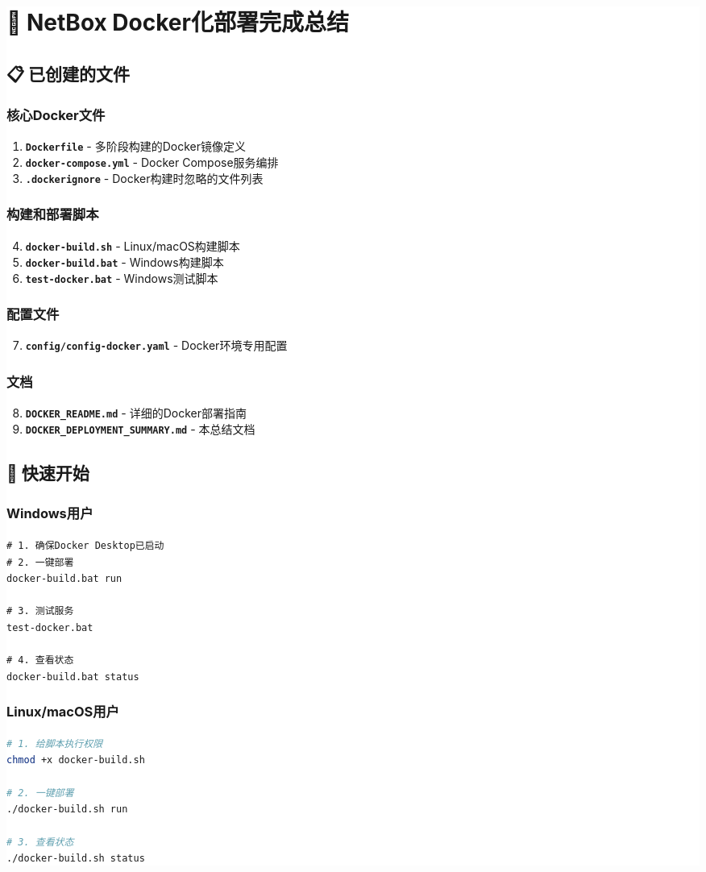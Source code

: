 # 🐳 NetBox Docker化部署完成总结

## 📋 已创建的文件

### 核心Docker文件
1. **`Dockerfile`** - 多阶段构建的Docker镜像定义
2. **`docker-compose.yml`** - Docker Compose服务编排
3. **`.dockerignore`** - Docker构建时忽略的文件列表

### 构建和部署脚本
4. **`docker-build.sh`** - Linux/macOS构建脚本
5. **`docker-build.bat`** - Windows构建脚本
6. **`test-docker.bat`** - Windows测试脚本

### 配置文件
7. **`config/config-docker.yaml`** - Docker环境专用配置

### 文档
8. **`DOCKER_README.md`** - 详细的Docker部署指南
9. **`DOCKER_DEPLOYMENT_SUMMARY.md`** - 本总结文档

## 🚀 快速开始

### Windows用户
```cmd
# 1. 确保Docker Desktop已启动
# 2. 一键部署
docker-build.bat run

# 3. 测试服务
test-docker.bat

# 4. 查看状态
docker-build.bat status
```

### Linux/macOS用户
```bash
# 1. 给脚本执行权限
chmod +x docker-build.sh

# 2. 一键部署
./docker-build.sh run

# 3. 查看状态
./docker-build.sh status
```
